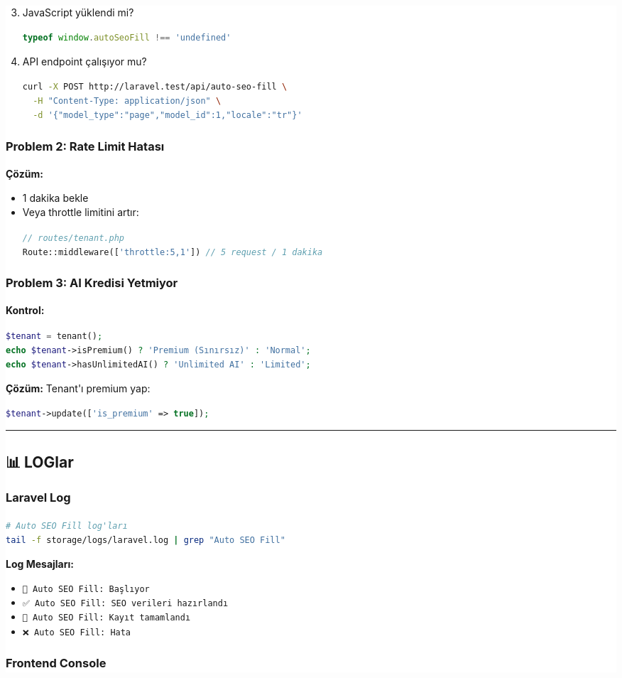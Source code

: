 3. JavaScript yüklendi mi?
   ```javascript
   typeof window.autoSeoFill !== 'undefined'
   ```

4. API endpoint çalışıyor mu?
   ```bash
   curl -X POST http://laravel.test/api/auto-seo-fill \
     -H "Content-Type: application/json" \
     -d '{"model_type":"page","model_id":1,"locale":"tr"}'
   ```

### Problem 2: Rate Limit Hatası

**Çözüm:**
- 1 dakika bekle
- Veya throttle limitini artır:
  ```php
  // routes/tenant.php
  Route::middleware(['throttle:5,1']) // 5 request / 1 dakika
  ```

### Problem 3: AI Kredisi Yetmiyor

**Kontrol:**
```php
$tenant = tenant();
echo $tenant->isPremium() ? 'Premium (Sınırsız)' : 'Normal';
echo $tenant->hasUnlimitedAI() ? 'Unlimited AI' : 'Limited';
```

**Çözüm:**
Tenant'ı premium yap:
```php
$tenant->update(['is_premium' => true]);
```

---

## 📊 LOGlar

### Laravel Log

```bash
# Auto SEO Fill log'ları
tail -f storage/logs/laravel.log | grep "Auto SEO Fill"
```

**Log Mesajları:**
- `🚀 Auto SEO Fill: Başlıyor`
- `✅ Auto SEO Fill: SEO verileri hazırlandı`
- `💾 Auto SEO Fill: Kayıt tamamlandı`
- `❌ Auto SEO Fill: Hata`

### Frontend Console
